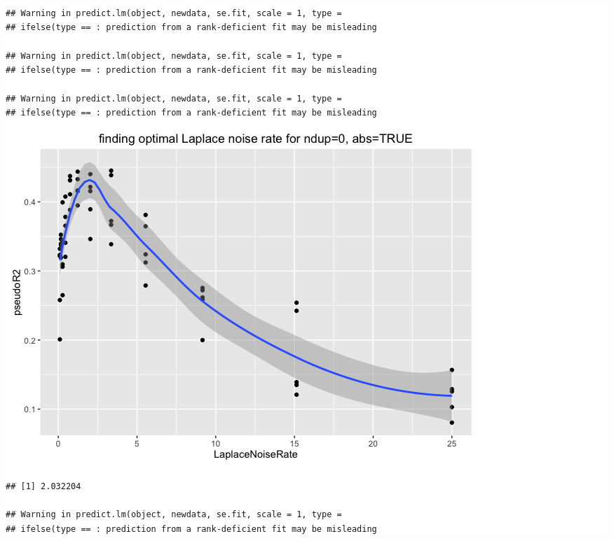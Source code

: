    ## Warning in predict.lm(object, newdata, se.fit, scale = 1, type =
    ## ifelse(type == : prediction from a rank-deficient fit may be misleading

    ## Warning in predict.lm(object, newdata, se.fit, scale = 1, type =
    ## ifelse(type == : prediction from a rank-deficient fit may be misleading

    ## Warning in predict.lm(object, newdata, se.fit, scale = 1, type =
    ## ifelse(type == : prediction from a rank-deficient fit may be misleading

![](DemoCounts_files/figure-markdown_github/collectres-2.png)

    ## [1] 2.032204

    ## Warning in predict.lm(object, newdata, se.fit, scale = 1, type =
    ## ifelse(type == : prediction from a rank-deficient fit may be misleading
